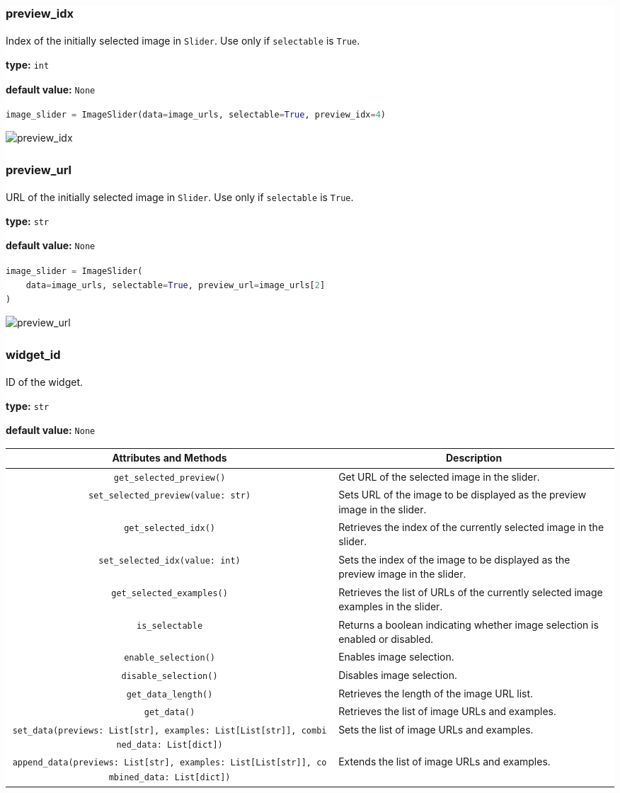 ### preview_idx

Index of the initially selected image in `Slider`. Use only if `selectable` is `True`.

**type:** `int`

**default value:** `None`

```python
image_slider = ImageSlider(data=image_urls, selectable=True, preview_idx=4)
```

![preview_idx](https://github.com/supervisely-ecosystem/ui-widgets-demos/assets/79905215/6a0aac9d-5eff-4383-b8f6-652a7a47c960)

### preview_url

URL of the initially selected image in `Slider`. Use only if `selectable` is `True`.

**type:** `str`

**default value:** `None`

```python
image_slider = ImageSlider(
    data=image_urls, selectable=True, preview_url=image_urls[2]
)
```

![preview_url](https://github.com/supervisely-ecosystem/ui-widgets-demos/assets/79905215/cf71feae-e439-4df0-9d05-bc0c6b0d3982)

### widget_id

ID of the widget.

**type:** `str`

**default value:** `None`

|                                  Attributes and Methods                                  | Description                                                                        |
| :--------------------------------------------------------------------------------------: | ---------------------------------------------------------------------------------- |
|                                 `get_selected_preview()`                                 | Get URL of the selected image in the slider.                                       |
|                            `set_selected_preview(value: str)`                            | Sets URL of the image to be displayed as the preview image in the slider.          |
|                                   `get_selected_idx()`                                   | Retrieves the index of the currently selected image in the slider.                 |
|                              `set_selected_idx(value: int)`                              | Sets the index of the image to be displayed as the preview image in the slider.    |
|                                `get_selected_examples()`                                 | Retrieves the list of URLs of the currently selected image examples in the slider. |
|                                     `is_selectable`                                      | Returns a boolean indicating whether image selection is enabled or disabled.       |
|                                   `enable_selection()`                                   | Enables image selection.                                                           |
|                                  `disable_selection()`                                   | Disables image selection.                                                          |
|                                   `get_data_length()`                                    | Retrieves the length of the image URL list.                                        |
|                                       `get_data()`                                       | Retrieves the list of image URLs and examples.                                     |
|  `set_data(previews: List[str], examples: List[List[str]], combined_data: List[dict])`   | Sets the list of image URLs and examples.                                          |
| `append_data(previews: List[str], examples: List[List[str]], combined_data: List[dict])` | Extends the list of image URLs and examples.                                       |
